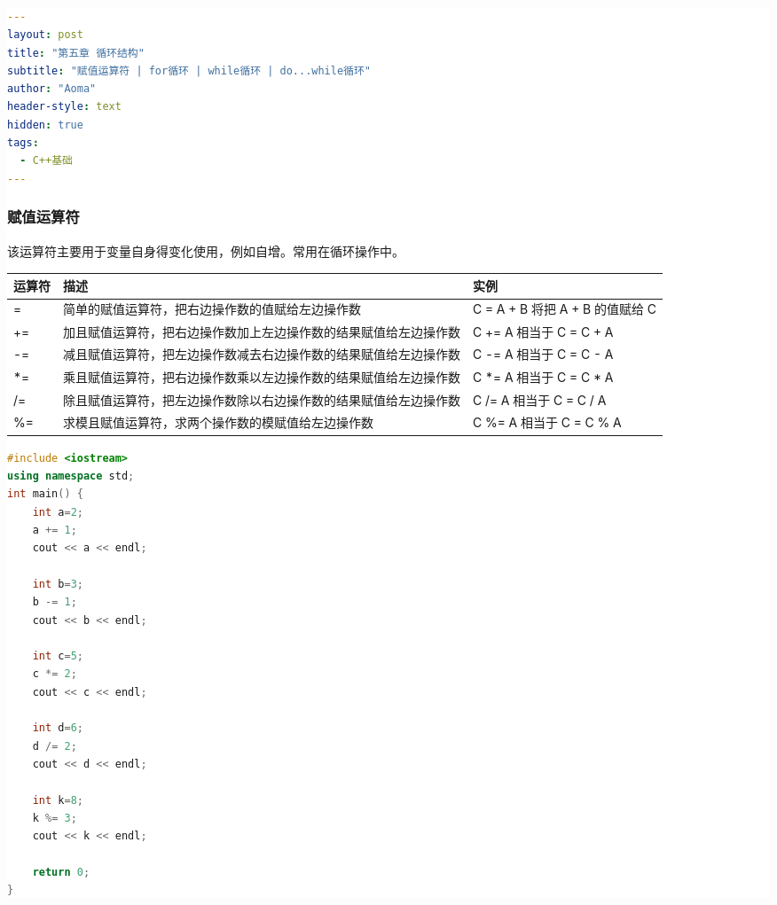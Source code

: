 ```yaml
---
layout: post
title: "第五章 循环结构"
subtitle: "赋值运算符 | for循环 | while循环 | do...while循环"
author: "Aoma"
header-style: text
hidden: true
tags:
  - C++基础
---
```



### 赋值运算符

该运算符主要用于变量自身得变化使用，例如自增。常用在循环操作中。


| 运算符 | 描述                                                         | 实例                            |
| :----- | :----------------------------------------------------------- | :------------------------------ |
| =      | 简单的赋值运算符，把右边操作数的值赋给左边操作数             | C = A + B 将把 A + B 的值赋给 C |
| +=     | 加且赋值运算符，把右边操作数加上左边操作数的结果赋值给左边操作数 | C += A 相当于 C = C + A         |
| -=     | 减且赋值运算符，把左边操作数减去右边操作数的结果赋值给左边操作数 | C -= A 相当于 C = C - A         |
| *=     | 乘且赋值运算符，把右边操作数乘以左边操作数的结果赋值给左边操作数 | C *= A 相当于 C = C * A         |
| /=     | 除且赋值运算符，把左边操作数除以右边操作数的结果赋值给左边操作数 | C /= A 相当于 C = C / A         |
| %=     | 求模且赋值运算符，求两个操作数的模赋值给左边操作数           | C %= A 相当于 C = C % A         |

```c++
#include <iostream>
using namespace std;
int main() {
    int a=2;
    a += 1;
    cout << a << endl;

    int b=3;
    b -= 1;
    cout << b << endl;
    
    int c=5;
    c *= 2;
    cout << c << endl;
    
    int d=6;
    d /= 2;
    cout << d << endl;
    
    int k=8;
    k %= 3;
    cout << k << endl;

    return 0;
}
```
